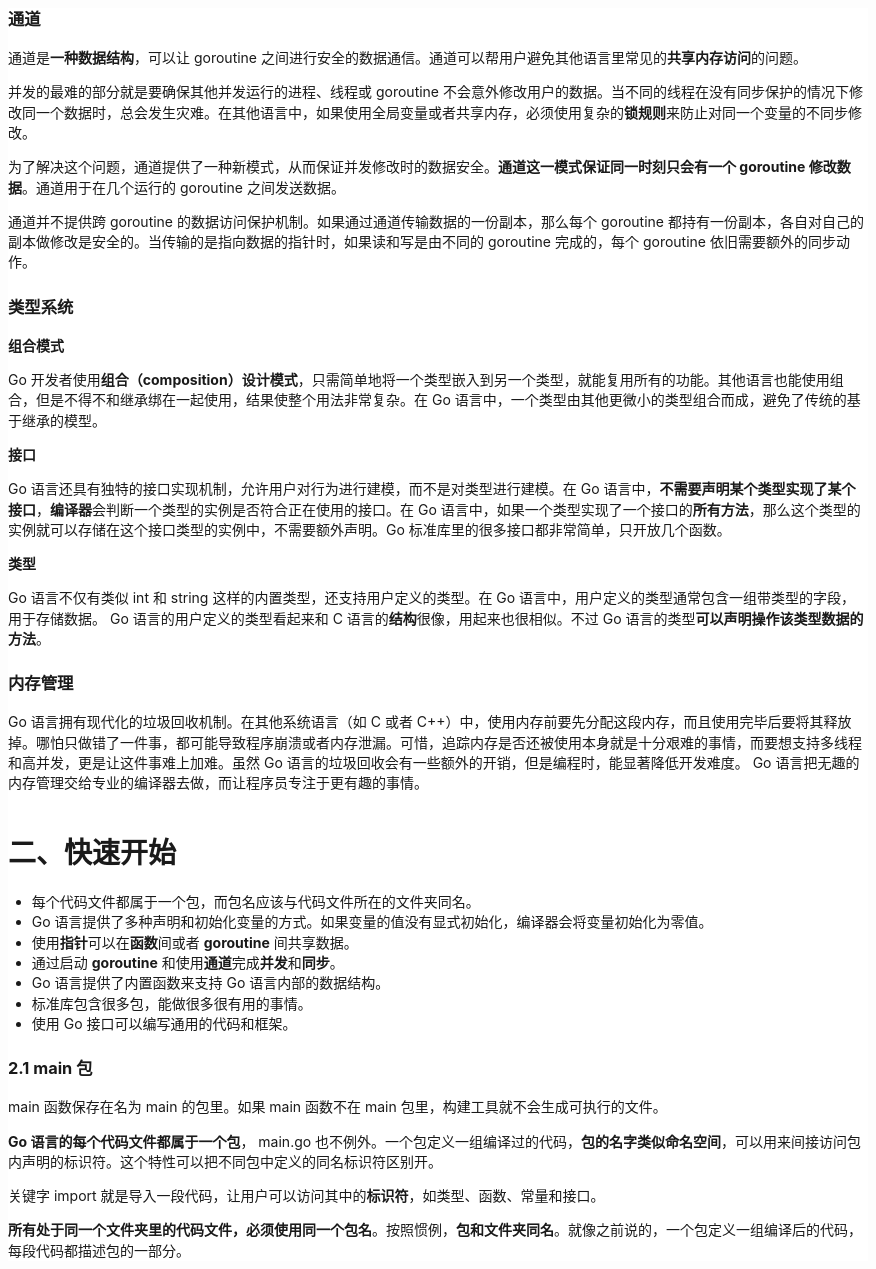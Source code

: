 ### 通道

通道是**一种数据结构**，可以让 goroutine 之间进行安全的数据通信。通道可以帮用户避免其他语言里常见的**共享内存访问**的问题。

并发的最难的部分就是要确保其他并发运行的进程、线程或 goroutine 不会意外修改用户的数据。当不同的线程在没有同步保护的情况下修改同一个数据时，总会发生灾难。在其他语言中，如果使用全局变量或者共享内存，必须使用复杂的**锁规则**来防止对同一个变量的不同步修改。

为了解决这个问题，通道提供了一种新模式，从而保证并发修改时的数据安全。**通道这一模式保证同一时刻只会有一个 goroutine 修改数据**。通道用于在几个运行的 goroutine 之间发送数据。

通道并不提供跨 goroutine 的数据访问保护机制。如果通过通道传输数据的一份副本，那么每个 goroutine 都持有一份副本，各自对自己的副本做修改是安全的。当传输的是指向数据的指针时，如果读和写是由不同的 goroutine 完成的，每个 goroutine 依旧需要额外的同步动作。

### 类型系统

**组合模式**

Go 开发者使用**组合（composition）设计模式**，只需简单地将一个类型嵌入到另一个类型，就能复用所有的功能。其他语言也能使用组合，但是不得不和继承绑在一起使用，结果使整个用法非常复杂。在 Go 语言中，一个类型由其他更微小的类型组合而成，避免了传统的基于继承的模型。

**接口**

Go 语言还具有独特的接口实现机制，允许用户对行为进行建模，而不是对类型进行建模。在 Go 语言中，**不需要声明某个类型实现了某个接口**，**编译器**会判断一个类型的实例是否符合正在使用的接口。在 Go 语言中，如果一个类型实现了一个接口的**所有方法**，那么这个类型的实例就可以存储在这个接口类型的实例中，不需要额外声明。Go 标准库里的很多接口都非常简单，只开放几个函数。

**类型**

Go 语言不仅有类似 int 和 string 这样的内置类型，还支持用户定义的类型。在 Go 语言中，用户定义的类型通常包含一组带类型的字段，用于存储数据。 Go 语言的用户定义的类型看起来和 C 语言的**结构**很像，用起来也很相似。不过 Go 语言的类型**可以声明操作该类型数据的方法**。

### 内存管理

Go 语言拥有现代化的垃圾回收机制。在其他系统语言（如 C 或者 C++）中，使用内存前要先分配这段内存，而且使用完毕后要将其释放掉。哪怕只做错了一件事，都可能导致程序崩溃或者内存泄漏。可惜，追踪内存是否还被使用本身就是十分艰难的事情，而要想支持多线程和高并发，更是让这件事难上加难。虽然 Go 语言的垃圾回收会有一些额外的开销，但是编程时，能显著降低开发难度。 Go 语言把无趣的内存管理交给专业的编译器去做，而让程序员专注于更有趣的事情。

# 二、快速开始

* 每个代码文件都属于一个包，而包名应该与代码文件所在的文件夹同名。
* Go 语言提供了多种声明和初始化变量的方式。如果变量的值没有显式初始化，编译器会将变量初始化为零值。
* 使用**指针**可以在**函数**间或者 **goroutine** 间共享数据。
* 通过启动 **goroutine** 和使用**通道**完成**并发**和**同步**。
* Go 语言提供了内置函数来支持 Go 语言内部的数据结构。
* 标准库包含很多包，能做很多很有用的事情。
* 使用 Go 接口可以编写通用的代码和框架。

### 2.1 main 包

main 函数保存在名为 main 的包里。如果 main 函数不在 main 包里，构建工具就不会生成可执行的文件。

**Go 语言的每个代码文件都属于一个包**， main.go 也不例外。一个包定义一组编译过的代码，**包的名字类似命名空间**，可以用来间接访问包内声明的标识符。这个特性可以把不同包中定义的同名标识符区别开。

关键字 import 就是导入一段代码，让用户可以访问其中的**标识符**，如类型、函数、常量和接口。

**所有处于同一个文件夹里的代码文件，必须使用同一个包名**。按照惯例，**包和文件夹同名**。就像之前说的，一个包定义一组编译后的代码，每段代码都描述包的一部分。
